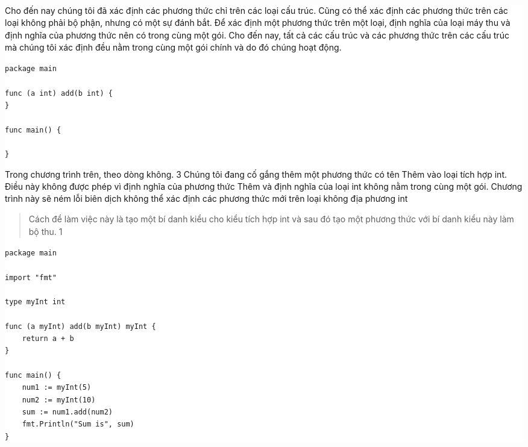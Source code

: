 Cho đến nay chúng tôi đã xác định các phương thức chỉ trên các loại cấu trúc. Cũng có thể xác định các phương thức trên các loại không phải bộ phận, nhưng có một sự đánh bắt. Để xác định một phương thức trên một loại, định nghĩa của loại máy thu và định nghĩa của phương thức nên có trong cùng một gói. Cho đến nay, tất cả các cấu trúc và các phương thức trên các cấu trúc mà chúng tôi xác định đều nằm trong cùng một gói chính và do đó chúng hoạt động.

```
package main

func (a int) add(b int) {
}

func main() {

}
```

Trong chương trình trên, theo dòng không. 3 Chúng tôi đang cố gắng thêm một phương thức có tên Thêm vào loại tích hợp int. Điều này không được phép vì định nghĩa của phương thức Thêm và định nghĩa của loại int không nằm trong cùng một gói. Chương trình này sẽ ném lỗi biên dịch không thể xác định các phương thức mới trên loại không địa phương int

> Cách để làm việc này là tạo một bí danh kiểu cho kiểu tích hợp int và sau đó tạo một phương thức với bí danh kiểu này làm bộ thu. 1

```
package main

import "fmt"

type myInt int

func (a myInt) add(b myInt) myInt {
	return a + b
}

func main() {
	num1 := myInt(5)
	num2 := myInt(10)
	sum := num1.add(num2)
	fmt.Println("Sum is", sum)
}
```
